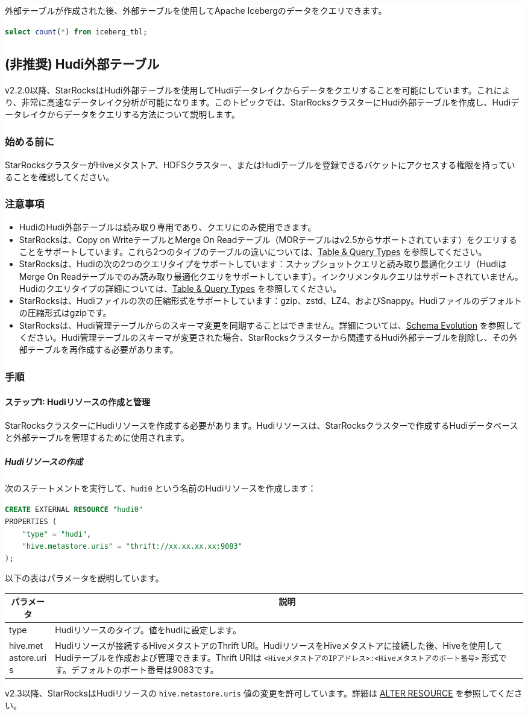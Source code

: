 外部テーブルが作成された後、外部テーブルを使用してApache Icebergのデータをクエリできます。

~~~SQL
select count(*) from iceberg_tbl;
~~~

## (非推奨) Hudi外部テーブル

v2.2.0以降、StarRocksはHudi外部テーブルを使用してHudiデータレイクからデータをクエリすることを可能にしています。これにより、非常に高速なデータレイク分析が可能になります。このトピックでは、StarRocksクラスターにHudi外部テーブルを作成し、Hudiデータレイクからデータをクエリする方法について説明します。

### 始める前に

StarRocksクラスターがHiveメタストア、HDFSクラスター、またはHudiテーブルを登録できるバケットにアクセスする権限を持っていることを確認してください。

### 注意事項

* HudiのHudi外部テーブルは読み取り専用であり、クエリにのみ使用できます。
* StarRocksは、Copy on WriteテーブルとMerge On Readテーブル（MORテーブルはv2.5からサポートされています）をクエリすることをサポートしています。これら2つのタイプのテーブルの違いについては、[Table & Query Types](https://hudi.apache.org/docs/table_types/) を参照してください。
* StarRocksは、Hudiの次の2つのクエリタイプをサポートしています：スナップショットクエリと読み取り最適化クエリ（HudiはMerge On Readテーブルでのみ読み取り最適化クエリをサポートしています）。インクリメンタルクエリはサポートされていません。Hudiのクエリタイプの詳細については、[Table & Query Types](https://hudi.apache.org/docs/next/table_types/#query-types) を参照してください。
* StarRocksは、Hudiファイルの次の圧縮形式をサポートしています：gzip、zstd、LZ4、およびSnappy。Hudiファイルのデフォルトの圧縮形式はgzipです。
* StarRocksは、Hudi管理テーブルからのスキーマ変更を同期することはできません。詳細については、[Schema Evolution](https://hudi.apache.org/docs/schema_evolution/) を参照してください。Hudi管理テーブルのスキーマが変更された場合、StarRocksクラスターから関連するHudi外部テーブルを削除し、その外部テーブルを再作成する必要があります。

### 手順

#### ステップ1: Hudiリソースの作成と管理

StarRocksクラスターにHudiリソースを作成する必要があります。Hudiリソースは、StarRocksクラスターで作成するHudiデータベースと外部テーブルを管理するために使用されます。

##### Hudiリソースの作成

次のステートメントを実行して、`hudi0` という名前のHudiリソースを作成します：

~~~SQL
CREATE EXTERNAL RESOURCE "hudi0" 
PROPERTIES ( 
    "type" = "hudi", 
    "hive.metastore.uris" = "thrift://xx.xx.xx.xx:9083"
);
~~~

以下の表はパラメータを説明しています。

| パラメータ           | 説明                                                  |
| ------------------- | ------------------------------------------------------------ |
| type                | Hudiリソースのタイプ。値をhudiに設定します。         |
| hive.metastore.uris | Hudiリソースが接続するHiveメタストアのThrift URI。HudiリソースをHiveメタストアに接続した後、Hiveを使用してHudiテーブルを作成および管理できます。Thrift URIは `<HiveメタストアのIPアドレス>:<Hiveメタストアのポート番号>` 形式です。デフォルトのポート番号は9083です。 |

v2.3以降、StarRocksはHudiリソースの `hive.metastore.uris` 値の変更を許可しています。詳細は [ALTER RESOURCE](../sql-reference/sql-statements/Resource/ALTER_RESOURCE.md) を参照してください。
